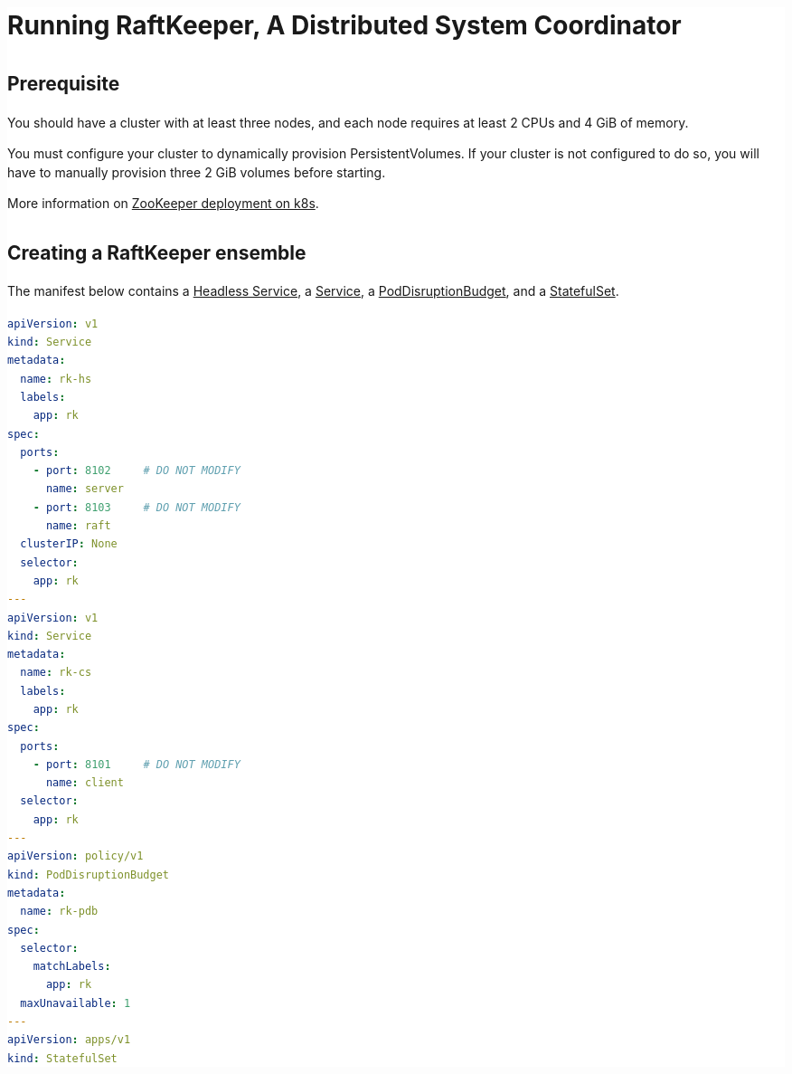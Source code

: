 # Running RaftKeeper, A Distributed System Coordinator

## Prerequisite

You should have a cluster with at least three nodes, and each node requires at least 2 CPUs and 4 GiB of memory. 

You must configure your cluster to dynamically provision PersistentVolumes. If your cluster is not configured to do so, you will have to manually provision three 2 GiB volumes before starting.

More information on [ZooKeeper deployment on k8s](https://kubernetes.io/docs/tutorials/stateful-application/zookeeper/).

## Creating a RaftKeeper ensemble

The manifest below contains a [Headless Service](https://kubernetes.io/docs/concepts/services-networking/service/#headless-services), a [Service](https://kubernetes.io/docs/concepts/services-networking/service/), a [PodDisruptionBudget](https://kubernetes.io/docs/concepts/workloads/pods/disruptions/#pod-disruption-budgets), and a [StatefulSet](https://kubernetes.io/docs/concepts/workloads/controllers/statefulset/).

```yaml
apiVersion: v1
kind: Service
metadata:
  name: rk-hs
  labels:
    app: rk
spec:
  ports:
    - port: 8102     # DO NOT MODIFY
      name: server     
    - port: 8103     # DO NOT MODIFY
      name: raft
  clusterIP: None
  selector:
    app: rk
---
apiVersion: v1
kind: Service
metadata:
  name: rk-cs
  labels:
    app: rk
spec:
  ports:
    - port: 8101     # DO NOT MODIFY
      name: client
  selector:
    app: rk
---
apiVersion: policy/v1
kind: PodDisruptionBudget
metadata:
  name: rk-pdb
spec:
  selector:
    matchLabels:
      app: rk
  maxUnavailable: 1
---
apiVersion: apps/v1
kind: StatefulSet
```